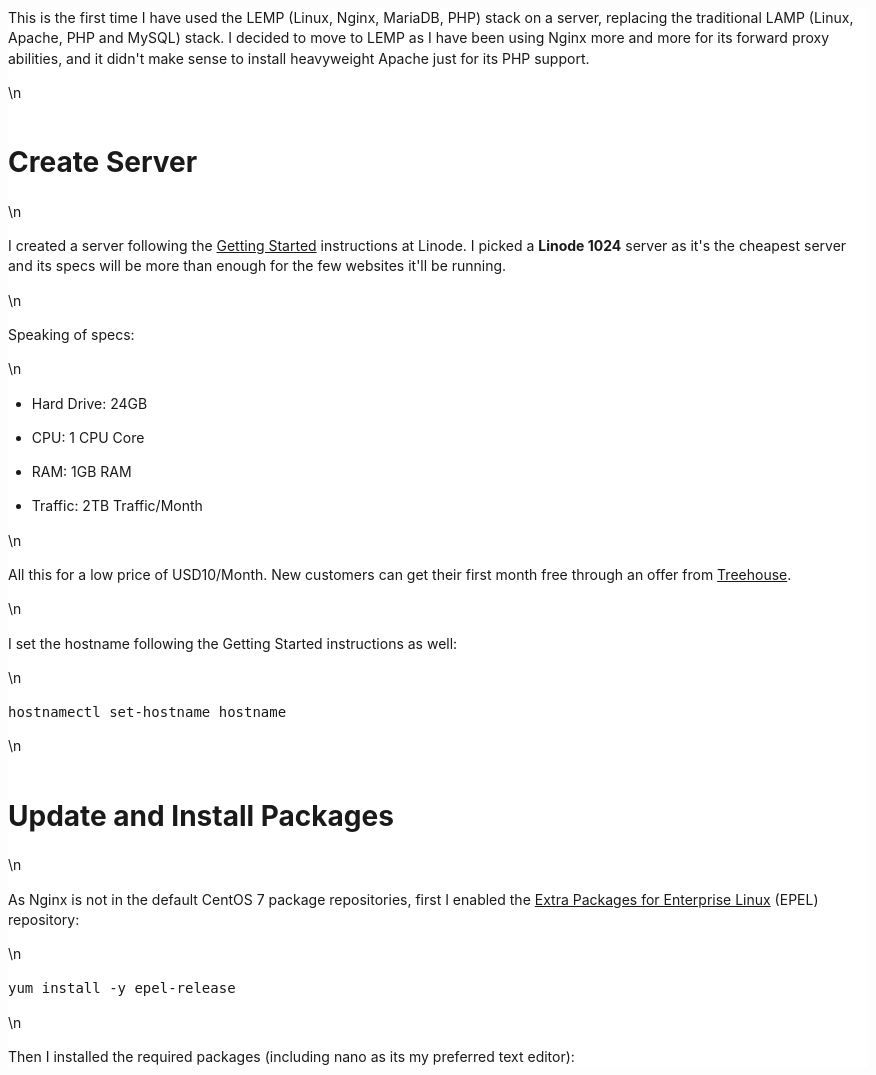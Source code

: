 This is the first time I have used the LEMP (Linux, Nginx, MariaDB, PHP) stack on a server, replacing the traditional LAMP (Linux, Apache, PHP and MySQL) stack. I decided to move to LEMP as I have been using Nginx more and more for its forward proxy abilities, and it didn't make sense to install heavyweight Apache just for its PHP support.

\n

# Create Server

\n

I created a server following the [Getting Started](\"https://www.linode.com/docs/getting-started\") instructions at Linode. I picked a **Linode 1024** server as it's the cheapest server and its specs will be more than enough for the few websites it'll be running.

\n

Speaking of specs:

\n

*   Hard Drive: 24GB

*   CPU: 1 CPU Core

*   RAM: 1GB RAM

*   Traffic: 2TB Traffic/Month

\n

All this for a low price of USD10/Month. New customers can get their first month free through an offer from [Treehouse](\"https://teamtreehouse.com/join/free-month?utm_source=linode&utm_medium=partnership&utm_campaign=linode-2013&cid=1124\").

\n

I set the hostname following the Getting Started instructions as well:

\n

<pre class="\&quot;brush:" bash;\"="">hostnamectl set-hostname hostname</pre>

\n

# Update and Install Packages

\n

As Nginx is not in the default CentOS 7 package repositories, first I enabled the [Extra Packages for Enterprise Linux](\"https://fedoraproject.org/wiki/EPEL\") (EPEL) repository:

\n

<pre class="\&quot;brush:" bash;\"="">yum install -y epel-release</pre>

\n

Then I installed the required packages (including nano as its my preferred text editor):

